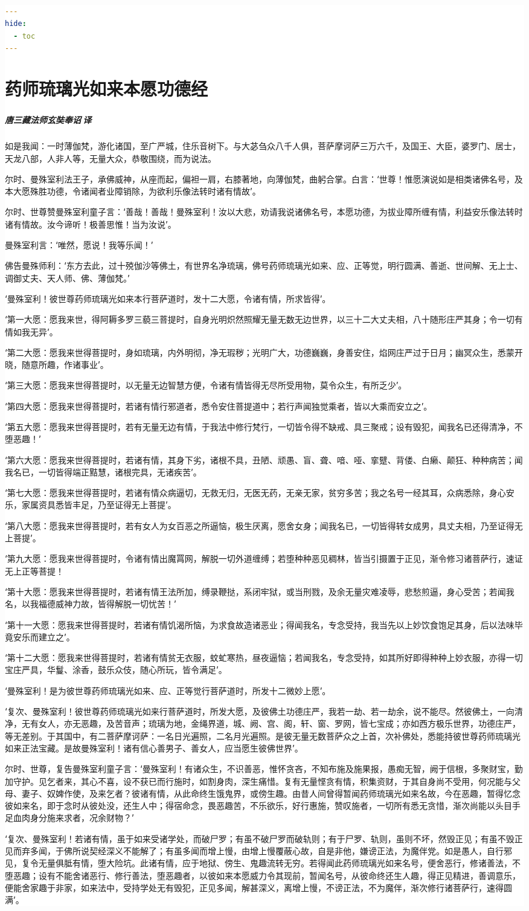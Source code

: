 ```yaml
---
hide:
  - toc
---
```


# **药师琉璃光如来本愿功德经**

##### 唐三藏法师玄奘奉诏 译

如是我闻：一时薄伽梵，游化诸国，至广严城，住乐音树下。与大苾刍众八千人俱，菩萨摩诃萨三万六千，及国王、大臣，婆罗门、居士，天龙八部，人非人等，无量大众，恭敬围绕，而为说法。

尔时、曼殊室利法王子，承佛威神，从座而起，偏袒一肩，右膝著地，向薄伽梵，曲躬合掌。白言：‘世尊！惟愿演说如是相类诸佛名号，及本大愿殊胜功德，令诸闻者业障销除，为欲利乐像法转时诸有情故’。

尔时、世尊赞曼殊室利童子言：‘善哉！善哉！曼殊室利！汝以大悲，劝请我说诸佛名号，本愿功德，为拔业障所缠有情，利益安乐像法转时诸有情故。汝今谛听！极善思惟！当为汝说’。

曼殊室利言：‘唯然，愿说！我等乐闻！’

佛告曼殊师利：‘东方去此，过十殑伽沙等佛土，有世界名净琉璃，佛号药师琉璃光如来、应、正等觉，明行圆满、善逝、世间解、无上士、调御丈夫、天人师、佛、薄伽梵。’

‘曼殊室利！彼世尊药师琉璃光如来本行菩萨道时，发十二大愿，令诸有情，所求皆得’。

‘第一大愿：愿我来世，得阿耨多罗三藐三菩提时，自身光明炽然照耀无量无数无边世界，以三十二大丈夫相，八十随形庄严其身；令一切有情如我无异’。

‘第二大愿：愿我来世得菩提时，身如琉璃，内外明彻，净无瑕秽；光明广大，功德巍巍，身善安住，焰网庄严过于日月；幽冥众生，悉蒙开晓，随意所趣，作诸事业’。

‘第三大愿：愿我来世得菩提时，以无量无边智慧方便，令诸有情皆得无尽所受用物，莫令众生，有所乏少’。

‘第四大愿：愿我来世得菩提时，若诸有情行邪道者，悉令安住菩提道中；若行声闻独觉乘者，皆以大乘而安立之’。

‘第五大愿：愿我来世得菩提时，若有无量无边有情，于我法中修行梵行，一切皆令得不缺戒、具三聚戒；设有毁犯，闻我名已还得清净，不堕恶趣！’

‘第六大愿：愿我来世得菩提时，若诸有情，其身下劣，诸根不具，丑陋、顽愚、盲、聋、喑、哑、挛躄、背偻、白癞、颠狂、种种病苦；闻我名已，一切皆得端正黠慧，诸根完具，无诸疾苦’。

‘第七大愿：愿我来世得菩提时，若诸有情众病逼切，无救无归，无医无药，无亲无家，贫穷多苦；我之名号一经其耳，众病悉除，身心安乐，家属资具悉皆丰足，乃至证得无上菩提’。

‘第八大愿：愿我来世得菩提时，若有女人为女百恶之所逼恼，极生厌离，愿舍女身；闻我名已，一切皆得转女成男，具丈夫相，乃至证得无上菩提’。

‘第九大愿：愿我来世得菩提时，令诸有情出魔罥网，解脱一切外道缠缚；若堕种种恶见稠林，皆当引摄置于正见，渐令修习诸菩萨行，速证无上正等菩提！

‘第十大愿：愿我来世得菩提时，若诸有情王法所加，缚录鞭挞，系闭牢狱，或当刑戮，及余无量灾难凌辱，悲愁煎逼，身心受苦；若闻我名，以我福德威神力故，皆得解脱一切忧苦！’

‘第十一大愿：愿我来世得菩提时，若诸有情饥渴所恼，为求食故造诸恶业；得闻我名，专念受持，我当先以上妙饮食饱足其身，后以法味毕竟安乐而建立之’。

‘第十二大愿：愿我来世得菩提时，若诸有情贫无衣服，蚊虻寒热，昼夜逼恼；若闻我名，专念受持，如其所好即得种种上妙衣服，亦得一切宝庄严具，华鬘、涂香，鼓乐众伎，随心所玩，皆令满足’。

‘曼殊室利！是为彼世尊药师琉璃光如来、应、正等觉行菩萨道时，所发十二微妙上愿’。

‘复次、曼殊室利！彼世尊药师琉璃光如来行菩萨道时，所发大愿，及彼佛土功德庄严，我若一劫、若一劫余，说不能尽。然彼佛土，一向清净，无有女人，亦无恶趣，及苦音声；琉璃为地，金绳界道，城、阙、宫、阁，轩、窗、罗网，皆七宝成；亦如西方极乐世界，功德庄严，等无差别。于其国中，有二菩萨摩诃萨：一名日光遍照，二名月光遍照。是彼无量无数菩萨众之上首，次补佛处，悉能持彼世尊药师琉璃光如来正法宝藏。是故曼殊室利！诸有信心善男子、善女人，应当愿生彼佛世界’。

尔时、世尊，复告曼殊室利童子言：‘曼殊室利！有诸众生，不识善恶，惟怀贪吝，不知布施及施果报，愚痴无智，阙于信根，多聚财宝，勤加守护。见乞者来，其心不喜，设不获已而行施时，如割身肉，深生痛惜。复有无量悭贪有情，积集资财，于其自身尚不受用，何况能与父母、妻子、奴婢作使，及来乞者？彼诸有情，从此命终生饿鬼界，或傍生趣。由昔人间曾得暂闻药师琉璃光如来名故，今在恶趣，暂得忆念彼如来名，即于念时从彼处没，还生人中；得宿命念，畏恶趣苦，不乐欲乐，好行惠施，赞叹施者，一切所有悉无贪惜，渐次尚能以头目手足血肉身分施来求者，况余财物？’

‘复次、曼殊室利！若诸有情，虽于如来受诸学处，而破尸罗；有虽不破尸罗而破轨则；有于尸罗、轨则，虽则不坏，然毁正见；有虽不毁正见而弃多闻，于佛所说契经深义不能解了；有虽多闻而增上慢，由增上慢覆蔽心故，自是非他，嫌谤正法，为魔伴党。如是愚人，自行邪见，复令无量俱胝有情，堕大险坑。此诸有情，应于地狱、傍生、鬼趣流转无穷。若得闻此药师琉璃光如来名号，便舍恶行，修诸善法，不堕恶趣；设有不能舍诸恶行、修行善法，堕恶趣者，以彼如来本愿威力令其现前，暂闻名号，从彼命终还生人趣，得正见精进，善调意乐，便能舍家趣于非家，如来法中，受持学处无有毁犯，正见多闻，解甚深义，离增上慢，不谤正法，不为魔伴，渐次修行诸菩萨行，速得圆满’。
